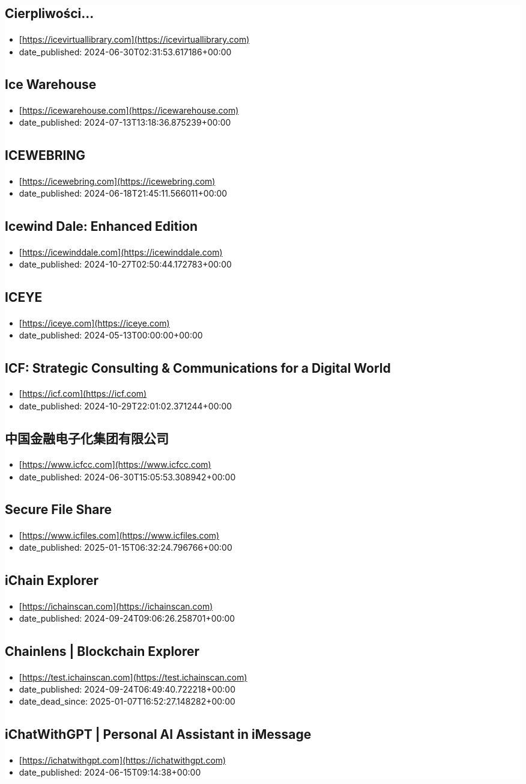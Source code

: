  ## Cierpliwości...
 - [https://icevirtuallibrary.com](https://icevirtuallibrary.com)
 - date_published: 2024-06-30T02:31:53.617186+00:00

 ## Ice Warehouse
 - [https://icewarehouse.com](https://icewarehouse.com)
 - date_published: 2024-07-13T13:18:36.875239+00:00

 ## ICEWEBRING
 - [https://icewebring.com](https://icewebring.com)
 - date_published: 2024-06-18T21:45:11.566011+00:00

 ## Icewind Dale: Enhanced Edition
 - [https://icewinddale.com](https://icewinddale.com)
 - date_published: 2024-10-27T02:50:44.172783+00:00

 ## ICEYE
 - [https://iceye.com](https://iceye.com)
 - date_published: 2024-05-13T00:00:00+00:00

 ## ICF: Strategic Consulting & Communications for a Digital World
 - [https://icf.com](https://icf.com)
 - date_published: 2024-10-29T22:01:02.371244+00:00

 ## 中国金融电子化集团有限公司
 - [https://www.icfcc.com](https://www.icfcc.com)
 - date_published: 2024-06-30T15:05:53.308942+00:00

 ## Secure File Share
 - [https://www.icfiles.com](https://www.icfiles.com)
 - date_published: 2025-01-15T06:32:24.796766+00:00

 ## iChain Explorer
 - [https://ichainscan.com](https://ichainscan.com)
 - date_published: 2024-09-24T09:06:26.258701+00:00

 ## Chainlens | Blockchain Explorer
 - [https://test.ichainscan.com](https://test.ichainscan.com)
 - date_published: 2024-09-24T06:49:40.722218+00:00
 - date_dead_since: 2025-01-07T16:52:27.148282+00:00

 ## iChatWithGPT | Personal AI Assistant in iMessage
 - [https://ichatwithgpt.com](https://ichatwithgpt.com)
 - date_published: 2024-06-15T09:14:38+00:00
